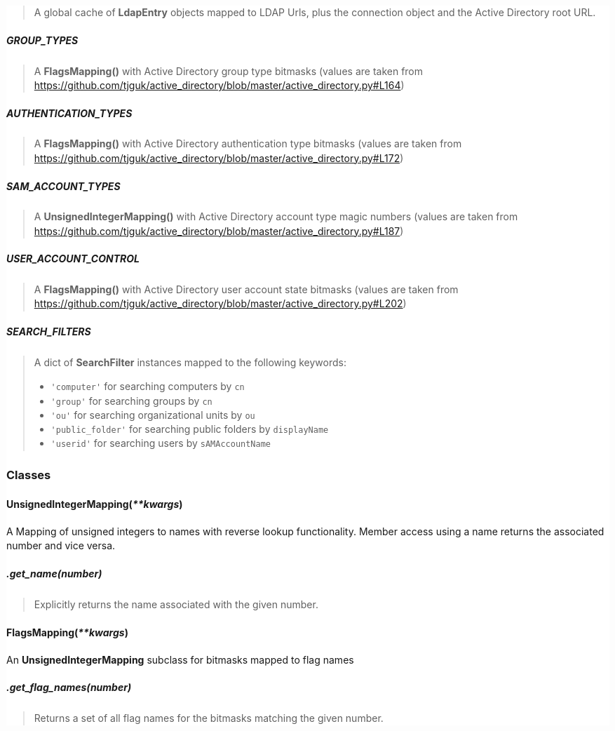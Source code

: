 > A global cache of **LdapEntry** objects mapped to LDAP Urls,
> plus the connection object and the Active Directory root URL.

##### GROUP\_TYPES

> A **FlagsMapping()** with Active Directory group type bitmasks
> (values are taken from https://github.com/tjguk/active_directory/blob/master/active_directory.py#L164)

##### AUTHENTICATION\_TYPES

> A **FlagsMapping()** with Active Directory authentication type bitmasks
> (values are taken from https://github.com/tjguk/active_directory/blob/master/active_directory.py#L172)

##### SAM\_ACCOUNT\_TYPES

> A **UnsignedIntegerMapping()** with Active Directory account type magic numbers
> (values are taken from https://github.com/tjguk/active_directory/blob/master/active_directory.py#L187)

##### USER\_ACCOUNT\_CONTROL

> A **FlagsMapping()** with Active Directory user account state bitmasks
> (values are taken from https://github.com/tjguk/active_directory/blob/master/active_directory.py#L202)

##### SEARCH\_FILTERS

> A dict of **SearchFilter** instances mapped to the following keywords:
> * ```'computer'``` for searching computers by ```cn```
> * ```'group'``` for searching groups by ```cn```
> * ```'ou'``` for searching organizational units by ```ou```
> * ```'public_folder'``` for searching public folders by ```displayName```
> * ```'userid'``` for searching users by ```sAMAccountName```


### Classes

#### UnsignedIntegerMapping(_\*\*kwargs_)

A Mapping of unsigned integers to names with reverse lookup functionality.
Member access using a name returns the associated number and vice versa.

##### .get\_name(_number_)

> Explicitly returns the name associated with the given number.


#### FlagsMapping(_\*\*kwargs_)

An **UnsignedIntegerMapping** subclass for bitmasks mapped to flag names

##### .get\_flag\_names(_number_)

> Returns a set of all flag names for the bitmasks matching the given number.
